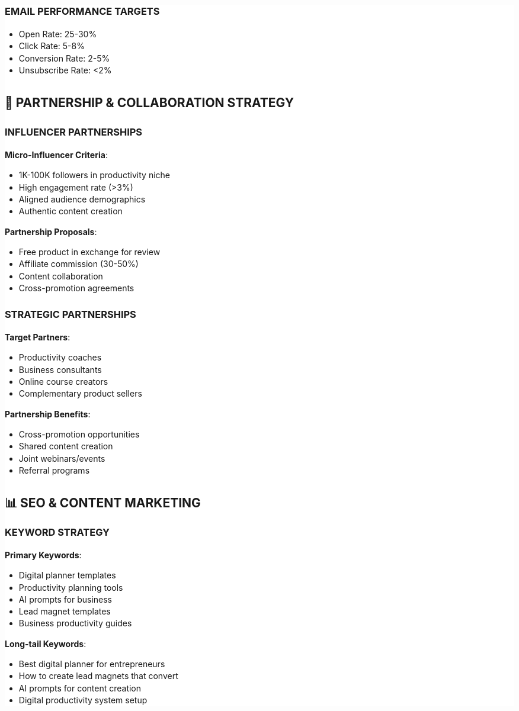 ### EMAIL PERFORMANCE TARGETS
- Open Rate: 25-30%
- Click Rate: 5-8%
- Conversion Rate: 2-5%
- Unsubscribe Rate: <2%

## 🤝 PARTNERSHIP & COLLABORATION STRATEGY

### INFLUENCER PARTNERSHIPS
**Micro-Influencer Criteria**:
- 1K-100K followers in productivity niche
- High engagement rate (>3%)
- Aligned audience demographics
- Authentic content creation

**Partnership Proposals**:
- Free product in exchange for review
- Affiliate commission (30-50%)
- Content collaboration
- Cross-promotion agreements

### STRATEGIC PARTNERSHIPS
**Target Partners**:
- Productivity coaches
- Business consultants
- Online course creators
- Complementary product sellers

**Partnership Benefits**:
- Cross-promotion opportunities
- Shared content creation
- Joint webinars/events
- Referral programs

## 📊 SEO & CONTENT MARKETING

### KEYWORD STRATEGY
**Primary Keywords**:
- Digital planner templates
- Productivity planning tools
- AI prompts for business
- Lead magnet templates
- Business productivity guides

**Long-tail Keywords**:
- Best digital planner for entrepreneurs
- How to create lead magnets that convert
- AI prompts for content creation
- Digital productivity system setup
